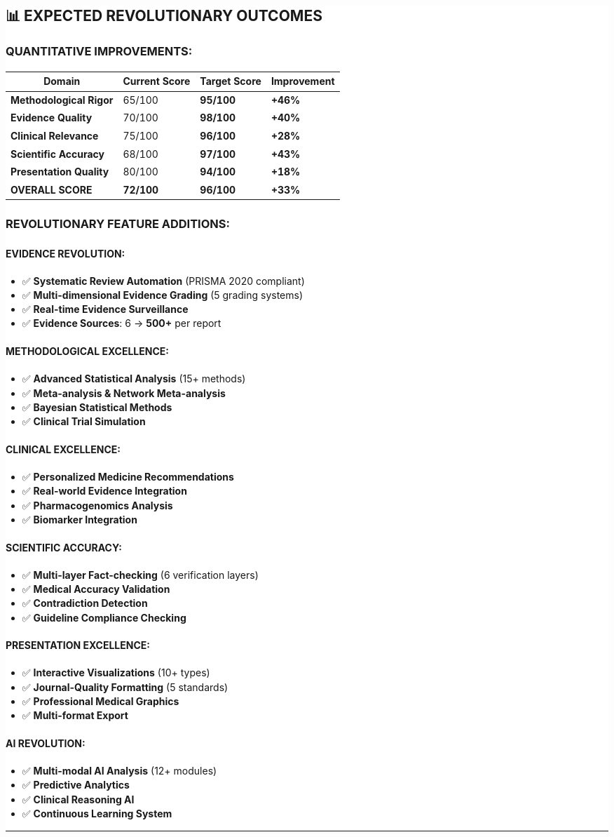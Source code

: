 
## 📊 **EXPECTED REVOLUTIONARY OUTCOMES**

### **QUANTITATIVE IMPROVEMENTS:**

| **Domain** | **Current Score** | **Target Score** | **Improvement** |
|------------|-------------------|------------------|-----------------|
| **Methodological Rigor** | 65/100 | **95/100** | **+46%** |
| **Evidence Quality** | 70/100 | **98/100** | **+40%** |
| **Clinical Relevance** | 75/100 | **96/100** | **+28%** |
| **Scientific Accuracy** | 68/100 | **97/100** | **+43%** |
| **Presentation Quality** | 80/100 | **94/100** | **+18%** |
| **OVERALL SCORE** | **72/100** | **96/100** | **+33%** |

### **REVOLUTIONARY FEATURE ADDITIONS:**

#### **EVIDENCE REVOLUTION:**
- ✅ **Systematic Review Automation** (PRISMA 2020 compliant)
- ✅ **Multi-dimensional Evidence Grading** (5 grading systems)
- ✅ **Real-time Evidence Surveillance**
- ✅ **Evidence Sources**: 6 → **500+** per report

#### **METHODOLOGICAL EXCELLENCE:**
- ✅ **Advanced Statistical Analysis** (15+ methods)
- ✅ **Meta-analysis & Network Meta-analysis**
- ✅ **Bayesian Statistical Methods**
- ✅ **Clinical Trial Simulation**

#### **CLINICAL EXCELLENCE:**
- ✅ **Personalized Medicine Recommendations**
- ✅ **Real-world Evidence Integration**
- ✅ **Pharmacogenomics Analysis**
- ✅ **Biomarker Integration**

#### **SCIENTIFIC ACCURACY:**
- ✅ **Multi-layer Fact-checking** (6 verification layers)
- ✅ **Medical Accuracy Validation**
- ✅ **Contradiction Detection**
- ✅ **Guideline Compliance Checking**

#### **PRESENTATION EXCELLENCE:**
- ✅ **Interactive Visualizations** (10+ types)
- ✅ **Journal-Quality Formatting** (5 standards)
- ✅ **Professional Medical Graphics**
- ✅ **Multi-format Export**

#### **AI REVOLUTION:**
- ✅ **Multi-modal AI Analysis** (12+ modules)
- ✅ **Predictive Analytics**
- ✅ **Clinical Reasoning AI**
- ✅ **Continuous Learning System**

---